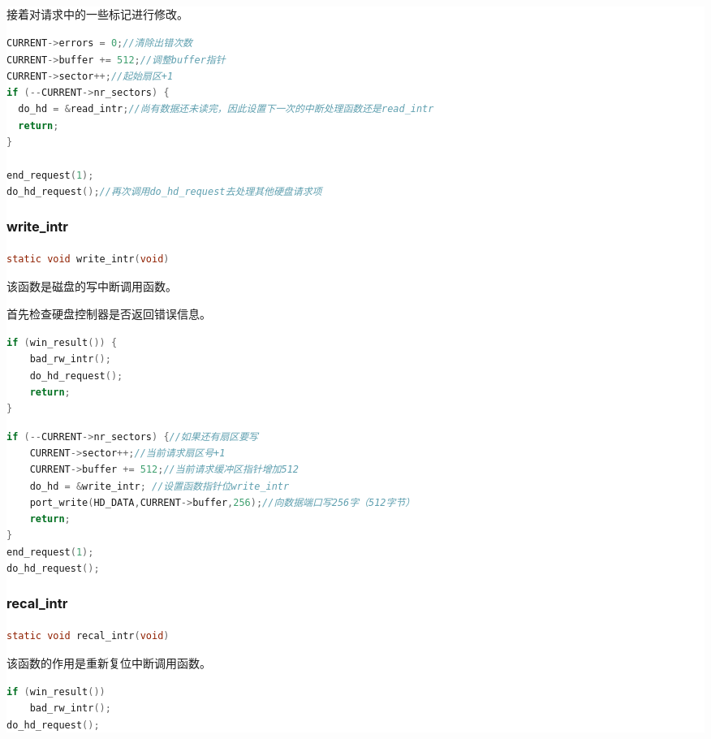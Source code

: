 接着对请求中的一些标记进行修改。

```c
CURRENT->errors = 0;//清除出错次数
CURRENT->buffer += 512;//调整buffer指针
CURRENT->sector++;//起始扇区+1
if (--CURRENT->nr_sectors) {
  do_hd = &read_intr;//尚有数据还未读完，因此设置下一次的中断处理函数还是read_intr
  return;
}

end_request(1);
do_hd_request();//再次调用do_hd_request去处理其他硬盘请求项

```

### write_intr

```c
static void write_intr(void)
```

该函数是磁盘的写中断调用函数。

首先检查硬盘控制器是否返回错误信息。

```c
if (win_result()) {
	bad_rw_intr();
	do_hd_request();
	return;
}
```

```c
if (--CURRENT->nr_sectors) {//如果还有扇区要写
    CURRENT->sector++;//当前请求扇区号+1
    CURRENT->buffer += 512;//当前请求缓冲区指针增加512
    do_hd = &write_intr; //设置函数指针位write_intr
    port_write(HD_DATA,CURRENT->buffer,256);//向数据端口写256字（512字节）
    return;
}
end_request(1);
do_hd_request();
```

### recal_intr

```c
static void recal_intr(void)
```

该函数的作用是重新复位中断调用函数。

```c
if (win_result())
	bad_rw_intr();
do_hd_request();
```

